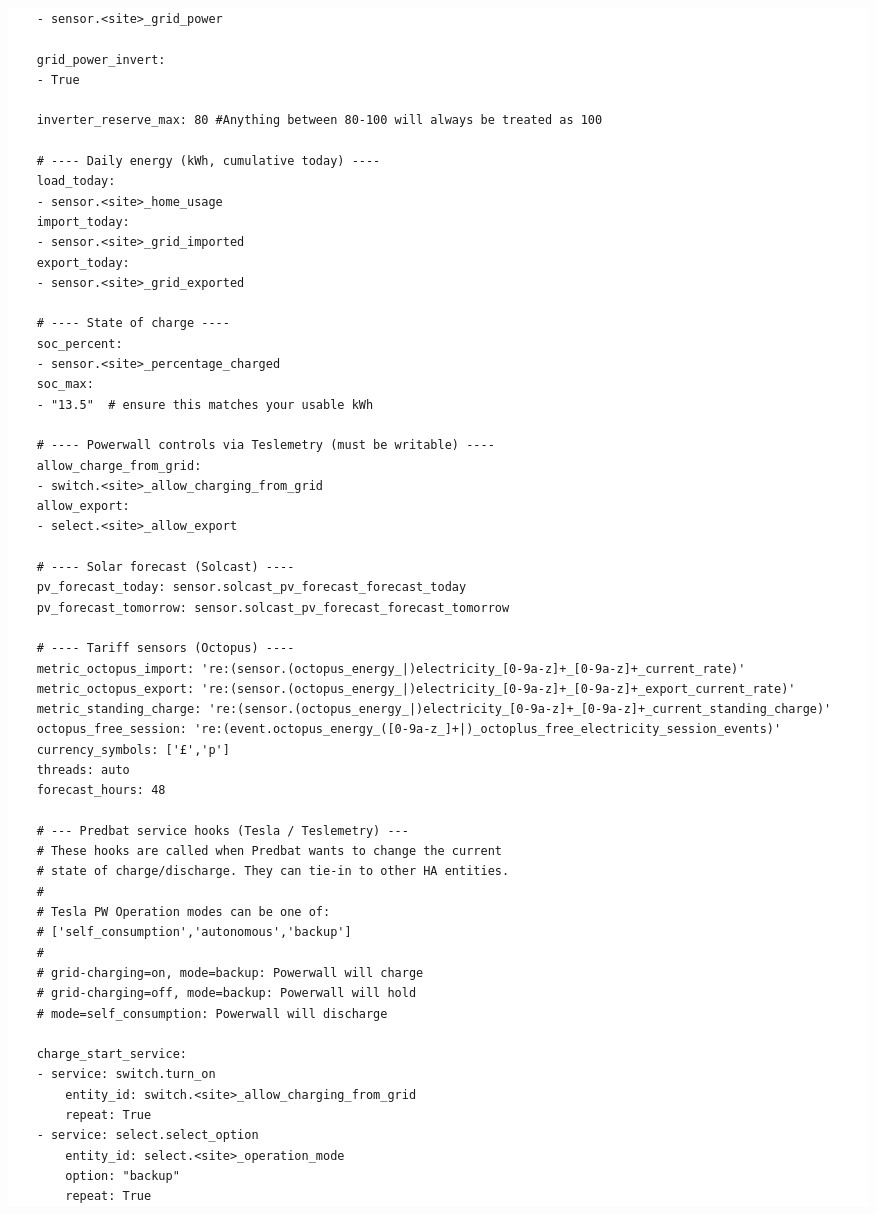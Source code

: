 ```
    - sensor.<site>_grid_power

    grid_power_invert:
    - True 

    inverter_reserve_max: 80 #Anything between 80-100 will always be treated as 100

    # ---- Daily energy (kWh, cumulative today) ----
    load_today:
    - sensor.<site>_home_usage
    import_today:
    - sensor.<site>_grid_imported   
    export_today:
    - sensor.<site>_grid_exported 

    # ---- State of charge ----
    soc_percent:
    - sensor.<site>_percentage_charged
    soc_max:
    - "13.5"  # ensure this matches your usable kWh

    # ---- Powerwall controls via Teslemetry (must be writable) ----
    allow_charge_from_grid:
    - switch.<site>_allow_charging_from_grid
    allow_export:
    - select.<site>_allow_export

    # ---- Solar forecast (Solcast) ----
    pv_forecast_today: sensor.solcast_pv_forecast_forecast_today
    pv_forecast_tomorrow: sensor.solcast_pv_forecast_forecast_tomorrow

    # ---- Tariff sensors (Octopus) ----
    metric_octopus_import: 're:(sensor.(octopus_energy_|)electricity_[0-9a-z]+_[0-9a-z]+_current_rate)'
    metric_octopus_export: 're:(sensor.(octopus_energy_|)electricity_[0-9a-z]+_[0-9a-z]+_export_current_rate)'
    metric_standing_charge: 're:(sensor.(octopus_energy_|)electricity_[0-9a-z]+_[0-9a-z]+_current_standing_charge)'
    octopus_free_session: 're:(event.octopus_energy_([0-9a-z_]+|)_octoplus_free_electricity_session_events)'
    currency_symbols: ['£','p']
    threads: auto
    forecast_hours: 48

    # --- Predbat service hooks (Tesla / Teslemetry) ---
    # These hooks are called when Predbat wants to change the current
    # state of charge/discharge. They can tie-in to other HA entities.
    # 
    # Tesla PW Operation modes can be one of:
    # ['self_consumption','autonomous','backup']
    #
    # grid-charging=on, mode=backup: Powerwall will charge
    # grid-charging=off, mode=backup: Powerwall will hold
    # mode=self_consumption: Powerwall will discharge

    charge_start_service:
    - service: switch.turn_on
        entity_id: switch.<site>_allow_charging_from_grid
        repeat: True
    - service: select.select_option
        entity_id: select.<site>_operation_mode
        option: "backup"
        repeat: True
```